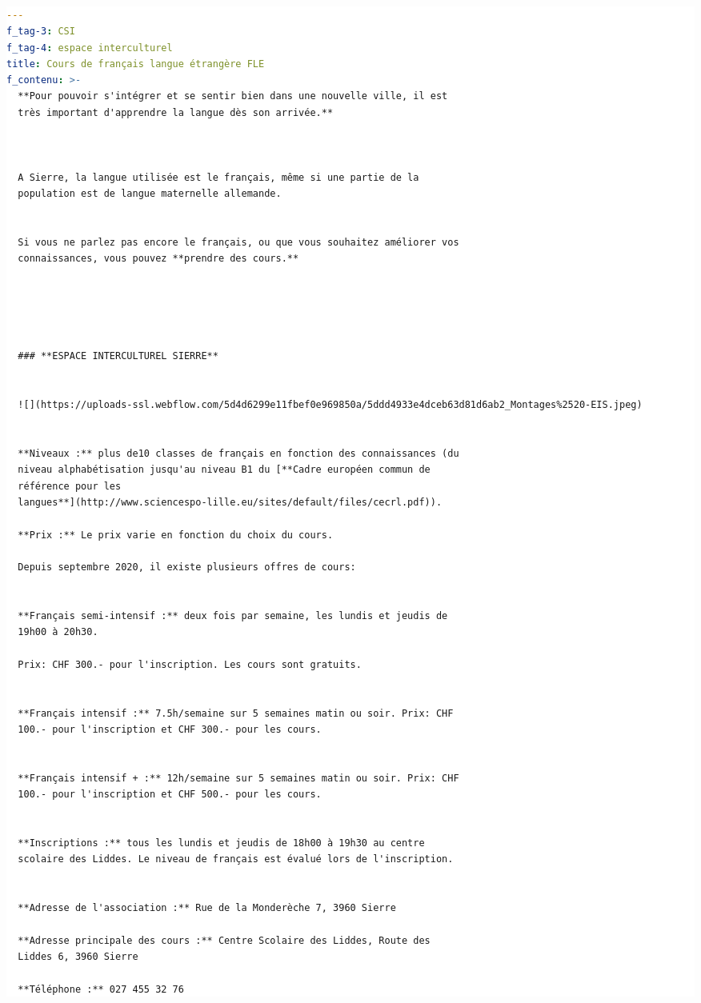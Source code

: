 ```yaml
---
f_tag-3: CSI
f_tag-4: espace interculturel
title: Cours de français langue étrangère FLE
f_contenu: >-
  **Pour pouvoir s'intégrer et se sentir bien dans une nouvelle ville, il est
  très important d'apprendre la langue dès son arrivée.**  

  ‍  

  A Sierre, la langue utilisée est le français, même si une partie de la
  population est de langue maternelle allemande.


  Si vous ne parlez pas encore le français, ou que vous souhaitez améliorer vos
  connaissances, vous pouvez **prendre des cours.**


  ‍


  ### **ESPACE INTERCULTUREL SIERRE**


  ![](https://uploads-ssl.webflow.com/5d4d6299e11fbef0e969850a/5ddd4933e4dceb63d81d6ab2_Montages%2520-EIS.jpeg)


  **Niveaux :** plus de10 classes de français en fonction des connaissances (du
  niveau alphabétisation jusqu'au niveau B1 du [**Cadre européen commun de
  référence pour les
  langues**](http://www.sciencespo-lille.eu/sites/default/files/cecrl.pdf)).  

  **Prix :** Le prix varie en fonction du choix du cours.  

  Depuis septembre 2020, il existe plusieurs offres de cours:


  **Français semi-intensif :** deux fois par semaine, les lundis et jeudis de
  19h00 à 20h30.  

  Prix: CHF 300.- pour l'inscription. Les cours sont gratuits.


  **Français intensif :** 7.5h/semaine sur 5 semaines matin ou soir. Prix: CHF
  100.- pour l'inscription et CHF 300.- pour les cours.


  **Français intensif + :** 12h/semaine sur 5 semaines matin ou soir. Prix: CHF
  100.- pour l'inscription et CHF 500.- pour les cours.


  ‍**Inscriptions :** tous les lundis et jeudis de 18h00 à 19h30 au centre
  scolaire des Liddes. Le niveau de français est évalué lors de l'inscription.


  **Adresse de l'association :** Rue de la Monderèche 7, 3960 Sierre  

  **Adresse principale des cours :** Centre Scolaire des Liddes, Route des
  Liddes 6, 3960 Sierre  

  **Téléphone :** 027 455 32 76  

```